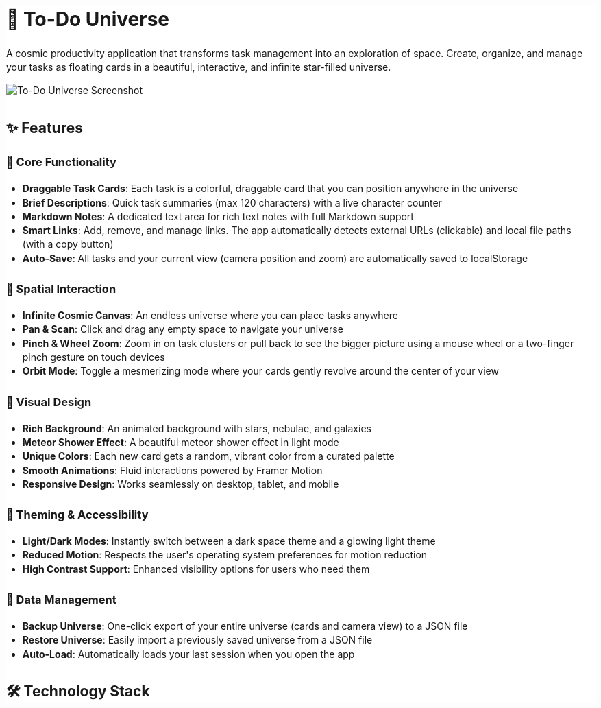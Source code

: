 # 🌌 To-Do Universe

A cosmic productivity application that transforms task management into an exploration of space. Create, organize, and manage your tasks as floating cards in a beautiful, interactive, and infinite star-filled universe.

![To-Do Universe Screenshot](https://via.placeholder.com/800x400/000014/ffffff?text=🌌+To-Do+Universe)

## ✨ Features

### 🎯 Core Functionality
- **Draggable Task Cards**: Each task is a colorful, draggable card that you can position anywhere in the universe
- **Brief Descriptions**: Quick task summaries (max 120 characters) with a live character counter
- **Markdown Notes**: A dedicated text area for rich text notes with full Markdown support
- **Smart Links**: Add, remove, and manage links. The app automatically detects external URLs (clickable) and local file paths (with a copy button)
- **Auto-Save**: All tasks and your current view (camera position and zoom) are automatically saved to localStorage

### 🚀 Spatial Interaction
- **Infinite Cosmic Canvas**: An endless universe where you can place tasks anywhere
- **Pan & Scan**: Click and drag any empty space to navigate your universe
- **Pinch & Wheel Zoom**: Zoom in on task clusters or pull back to see the bigger picture using a mouse wheel or a two-finger pinch gesture on touch devices
- **Orbit Mode**: Toggle a mesmerizing mode where your cards gently revolve around the center of your view

### 🎨 Visual Design
- **Rich Background**: An animated background with stars, nebulae, and galaxies
- **Meteor Shower Effect**: A beautiful meteor shower effect in light mode
- **Unique Colors**: Each new card gets a random, vibrant color from a curated palette
- **Smooth Animations**: Fluid interactions powered by Framer Motion
- **Responsive Design**: Works seamlessly on desktop, tablet, and mobile

### 🌙 Theming & Accessibility
- **Light/Dark Modes**: Instantly switch between a dark space theme and a glowing light theme
- **Reduced Motion**: Respects the user's operating system preferences for motion reduction
- **High Contrast Support**: Enhanced visibility options for users who need them

### 💾 Data Management
- **Backup Universe**: One-click export of your entire universe (cards and camera view) to a JSON file
- **Restore Universe**: Easily import a previously saved universe from a JSON file
- **Auto-Load**: Automatically loads your last session when you open the app

## 🛠 Technology Stack

